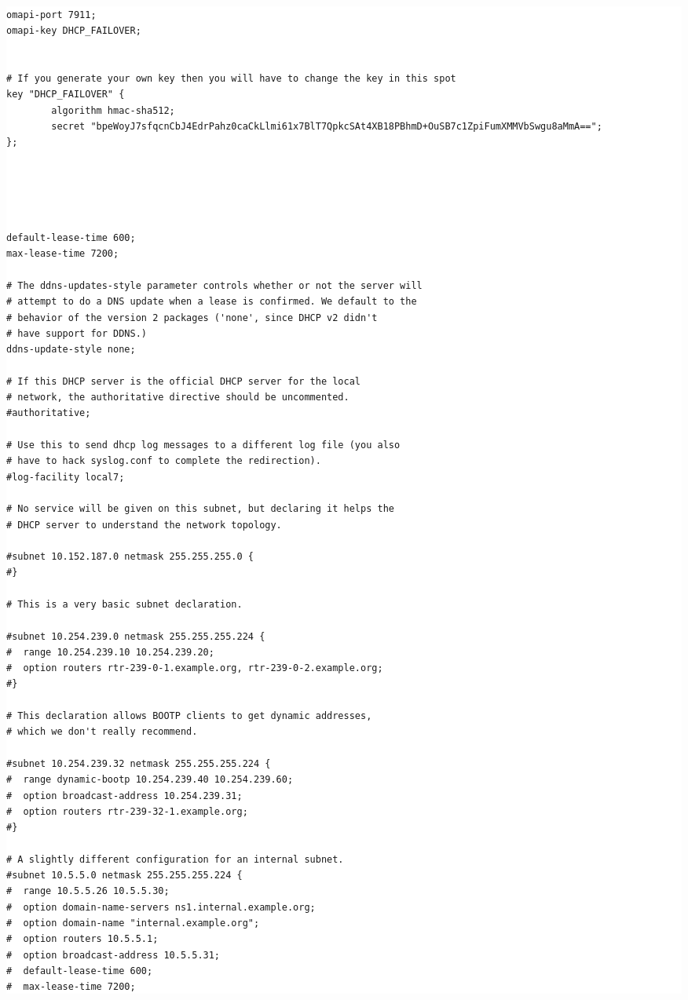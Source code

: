 ```
omapi-port 7911;
omapi-key DHCP_FAILOVER;


# If you generate your own key then you will have to change the key in this spot
key "DHCP_FAILOVER" {
        algorithm hmac-sha512;
        secret "bpeWoyJ7sfqcnCbJ4EdrPahz0caCkLlmi61x7BlT7QpkcSAt4XB18PBhmD+OuSB7c1ZpiFumXMMVbSwgu8aMmA==";
};





default-lease-time 600;
max-lease-time 7200;

# The ddns-updates-style parameter controls whether or not the server will
# attempt to do a DNS update when a lease is confirmed. We default to the
# behavior of the version 2 packages ('none', since DHCP v2 didn't
# have support for DDNS.)
ddns-update-style none;

# If this DHCP server is the official DHCP server for the local
# network, the authoritative directive should be uncommented.
#authoritative;

# Use this to send dhcp log messages to a different log file (you also
# have to hack syslog.conf to complete the redirection).
#log-facility local7;

# No service will be given on this subnet, but declaring it helps the 
# DHCP server to understand the network topology.

#subnet 10.152.187.0 netmask 255.255.255.0 {
#}

# This is a very basic subnet declaration.

#subnet 10.254.239.0 netmask 255.255.255.224 {
#  range 10.254.239.10 10.254.239.20;
#  option routers rtr-239-0-1.example.org, rtr-239-0-2.example.org;
#}

# This declaration allows BOOTP clients to get dynamic addresses,
# which we don't really recommend.

#subnet 10.254.239.32 netmask 255.255.255.224 {
#  range dynamic-bootp 10.254.239.40 10.254.239.60;
#  option broadcast-address 10.254.239.31;
#  option routers rtr-239-32-1.example.org;
#}

# A slightly different configuration for an internal subnet.
#subnet 10.5.5.0 netmask 255.255.255.224 {
#  range 10.5.5.26 10.5.5.30;
#  option domain-name-servers ns1.internal.example.org;
#  option domain-name "internal.example.org";
#  option routers 10.5.5.1;
#  option broadcast-address 10.5.5.31;
#  default-lease-time 600;
#  max-lease-time 7200;
```